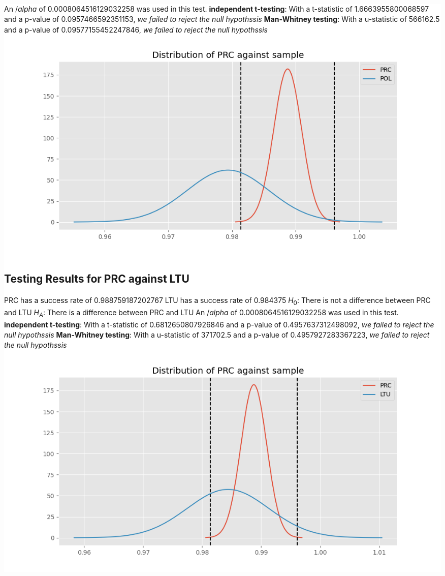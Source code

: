 An $/alpha$ of 0.0008064516129032258 was used in this test.
__independent t-testing__: With a t-statistic of 1.6663955800068597 and a p-value of 0.0957466592351153, _we failed to reject the null hypothssis_
__Man-Whitney testing__: With a u-statistic of 566162.5 and a p-value of 0.09577155452247846, _we failed to reject the null hypothssis_
![](images/PRC_against_POL.png) 
## Testing Results for PRC against LTU 
PRC has a success rate of 0.988759187202767
LTU has a success rate of 0.984375
$H_{0}$: There is not a difference between PRC and LTU
$H_{A}$: There is a difference between PRC and LTU
An $/alpha$ of 0.0008064516129032258 was used in this test.
__independent t-testing__: With a t-statistic of 0.6812650807926846 and a p-value of 0.4957637312498092, _we failed to reject the null hypothssis_
__Man-Whitney testing__: With a u-statistic of 371702.5 and a p-value of 0.4957927283367223, _we failed to reject the null hypothssis_
![](images/PRC_against_LTU.png) 